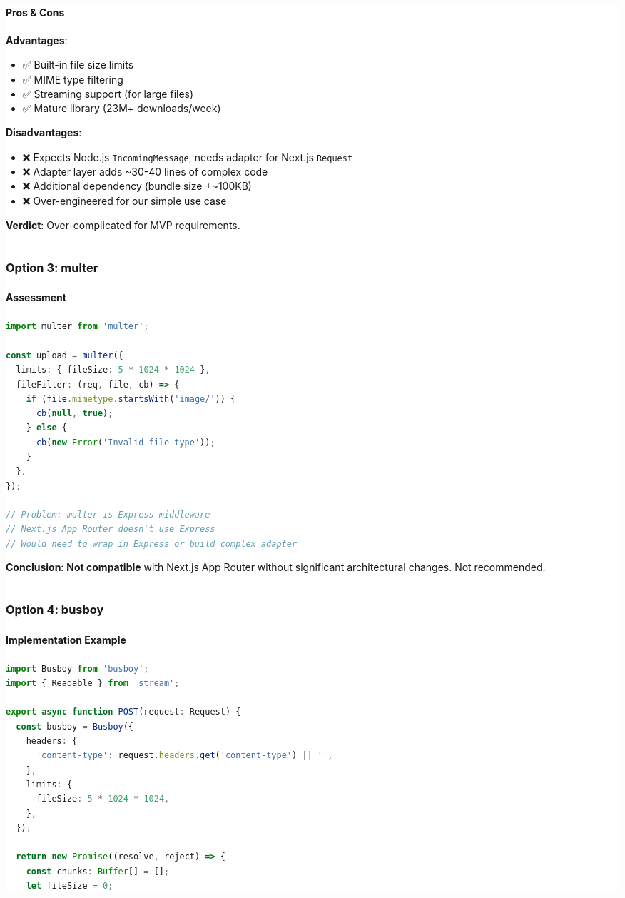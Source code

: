 #### Pros & Cons

**Advantages**:
- ✅ Built-in file size limits
- ✅ MIME type filtering
- ✅ Streaming support (for large files)
- ✅ Mature library (23M+ downloads/week)

**Disadvantages**:
- ❌ Expects Node.js `IncomingMessage`, needs adapter for Next.js `Request`
- ❌ Adapter layer adds ~30-40 lines of complex code
- ❌ Additional dependency (bundle size +~100KB)
- ❌ Over-engineered for our simple use case

**Verdict**: Over-complicated for MVP requirements.

---

### Option 3: multer

#### Assessment

```typescript
import multer from 'multer';

const upload = multer({
  limits: { fileSize: 5 * 1024 * 1024 },
  fileFilter: (req, file, cb) => {
    if (file.mimetype.startsWith('image/')) {
      cb(null, true);
    } else {
      cb(new Error('Invalid file type'));
    }
  },
});

// Problem: multer is Express middleware
// Next.js App Router doesn't use Express
// Would need to wrap in Express or build complex adapter
```

**Conclusion**: **Not compatible** with Next.js App Router without significant architectural changes. Not recommended.

---

### Option 4: busboy

#### Implementation Example

```typescript
import Busboy from 'busboy';
import { Readable } from 'stream';

export async function POST(request: Request) {
  const busboy = Busboy({
    headers: {
      'content-type': request.headers.get('content-type') || '',
    },
    limits: {
      fileSize: 5 * 1024 * 1024,
    },
  });

  return new Promise((resolve, reject) => {
    const chunks: Buffer[] = [];
    let fileSize = 0;
```
